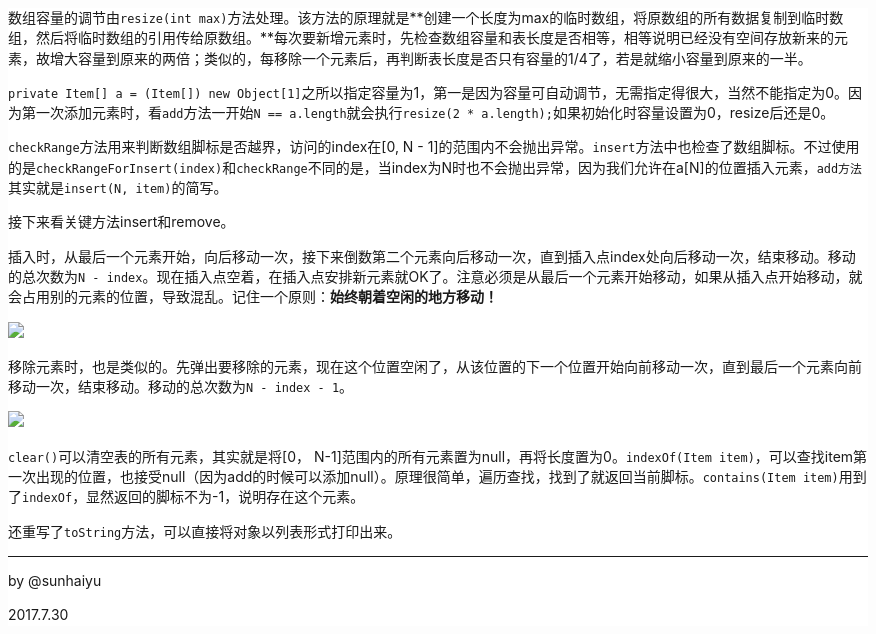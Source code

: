 数组容量的调节由`resize(int max)`方法处理。该方法的原理就是**创建一个长度为max的临时数组，将原数组的所有数据复制到临时数组，然后将临时数组的引用传给原数组。**每次要新增元素时，先检查数组容量和表长度是否相等，相等说明已经没有空间存放新来的元素，故增大容量到原来的两倍；类似的，每移除一个元素后，再判断表长度是否只有容量的1/4了，若是就缩小容量到原来的一半。

`private Item[] a = (Item[]) new Object[1]`之所以指定容量为1，第一是因为容量可自动调节，无需指定得很大，当然不能指定为0。因为第一次添加元素时，看`add`方法一开始`N == a.length`就会执行`resize(2 * a.length);`如果初始化时容量设置为0，resize后还是0。

`checkRange`方法用来判断数组脚标是否越界，访问的index在[0, N - 1]的范围内不会抛出异常。`insert`方法中也检查了数组脚标。不过使用的是`checkRangeForInsert(index)`和`checkRange`不同的是，当index为N时也不会抛出异常，因为我们允许在a[N]的位置插入元素，`add方法`其实就是`insert(N, item)`的简写。

接下来看关键方法insert和remove。

插入时，从最后一个元素开始，向后移动一次，接下来倒数第二个元素向后移动一次，直到插入点index处向后移动一次，结束移动。移动的总次数为`N - index`。现在插入点空着，在插入点安排新元素就OK了。注意必须是从最后一个元素开始移动，如果从插入点开始移动，就会占用别的元素的位置，导致混乱。记住一个原则：**始终朝着空闲的地方移动！**

![](http://obvjfxxhr.bkt.clouddn.com/list_IMG_20170730_104807.jpg)

移除元素时，也是类似的。先弹出要移除的元素，现在这个位置空闲了，从该位置的下一个位置开始向前移动一次，直到最后一个元素向前移动一次，结束移动。移动的总次数为`N - index - 1`。

![](http://obvjfxxhr.bkt.clouddn.com/list_IMG_20170730_104655.jpg)

`clear()`可以清空表的所有元素，其实就是将[0， N-1]范围内的所有元素置为null，再将长度置为0。`indexOf(Item item)`，可以查找item第一次出现的位置，也接受null（因为add的时候可以添加null）。原理很简单，遍历查找，找到了就返回当前脚标。`contains(Item item)`用到了`indexOf`，显然返回的脚标不为-1，说明存在这个元素。

还重写了`toString`方法，可以直接将对象以列表形式打印出来。

---

by @sunhaiyu

2017.7.30
